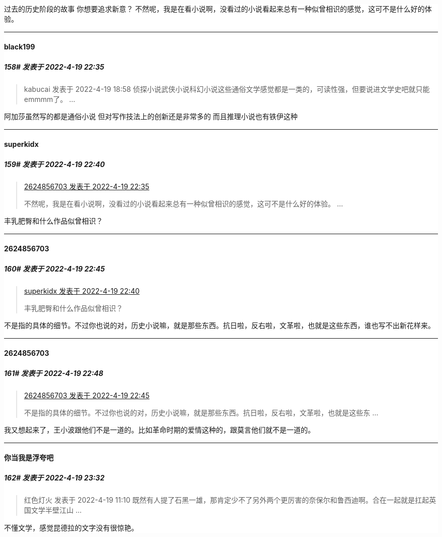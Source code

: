 过去的历史阶段的故事 你想要追求新意？</blockquote>
不然呢，我是在看小说啊，没看过的小说看起来总有一种似曾相识的感觉，这可不是什么好的体验。

*****

####  black199  
##### 158#       发表于 2022-4-19 22:35

<blockquote>kabucai 发表于 2022-4-19 18:58
侦探小说武侠小说科幻小说这些通俗文学感觉都是一类的，可读性强，但要说进文学史吧就只能emmmm了。 ...</blockquote>
阿加莎虽然写的都是通俗小说 但对写作技法上的创新还是非常多的 而且推理小说也有铁伊这种

*****

####  superkidx  
##### 159#       发表于 2022-4-19 22:40

<blockquote><a href="httphttps://bbs.saraba1st.com/2b/forum.php?mod=redirect&amp;goto=findpost&amp;pid=55510951&amp;ptid=2065147" target="_blank">2624856703 发表于 2022-4-19 22:35</a>

不然呢，我是在看小说啊，没看过的小说看起来总有一种似曾相识的感觉，这可不是什么好的体验。 ...</blockquote>
丰乳肥臀和什么作品似曾相识？



*****

####  2624856703  
##### 160#       发表于 2022-4-19 22:45

<blockquote><a href="httphttps://bbs.saraba1st.com/2b/forum.php?mod=redirect&amp;goto=findpost&amp;pid=55511017&amp;ptid=2065147" target="_blank">superkidx 发表于 2022-4-19 22:40</a>

丰乳肥臀和什么作品似曾相识？</blockquote>
不是指的具体的细节。不过你也说的对，历史小说嘛，就是那些东西。抗日啦，反右啦，文革啦，也就是这些东西，谁也写不出新花样来。

*****

####  2624856703  
##### 161#       发表于 2022-4-19 22:48

<blockquote><a href="httphttps://bbs.saraba1st.com/2b/forum.php?mod=redirect&amp;goto=findpost&amp;pid=55511084&amp;ptid=2065147" target="_blank">2624856703 发表于 2022-4-19 22:45</a>

不是指的具体的细节。不过你也说的对，历史小说嘛，就是那些东西。抗日啦，反右啦，文革啦，也就是这些东 ...</blockquote>
我又想起来了，王小波跟他们不是一道的。比如革命时期的爱情这种的，跟莫言他们就不是一道的。



*****

####  你当我是浮夸吧  
##### 162#       发表于 2022-4-19 23:32

<blockquote>红色灯火 发表于 2022-4-19 11:10
既然有人提了石黑一雄，那肯定少不了另外两个更厉害的奈保尔和鲁西迪啊。合在一起就是扛起英国文学半壁江山 ...</blockquote>
不懂文学，感觉昆德拉的文字没有很惊艳。

